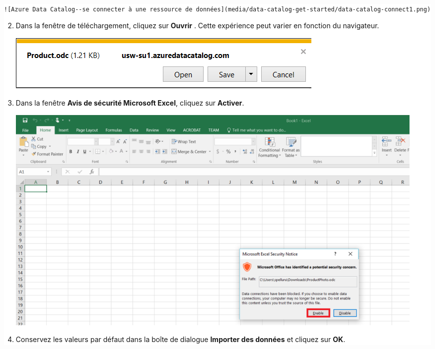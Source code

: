     ![Azure Data Catalog--se connecter à une ressource de données](media/data-catalog-get-started/data-catalog-connect1.png)
2. Dans la fenêtre de téléchargement, cliquez sur **Ouvrir** . Cette expérience peut varier en fonction du navigateur.
   
    ![Azure Data Catalog--télécharger un fichier de connexion Excel](media/data-catalog-get-started/data-catalog-download-open.png)
3. Dans la fenêtre **Avis de sécurité Microsoft Excel**, cliquez sur **Activer**.
   
    ![Azure Data Catalog--fenêtre contextuelle de sécurité Excel](media/data-catalog-get-started/data-catalog-excel-security-popup.png)
4. Conservez les valeurs par défaut dans la boîte de dialogue **Importer des données** et cliquez sur **OK**.
   